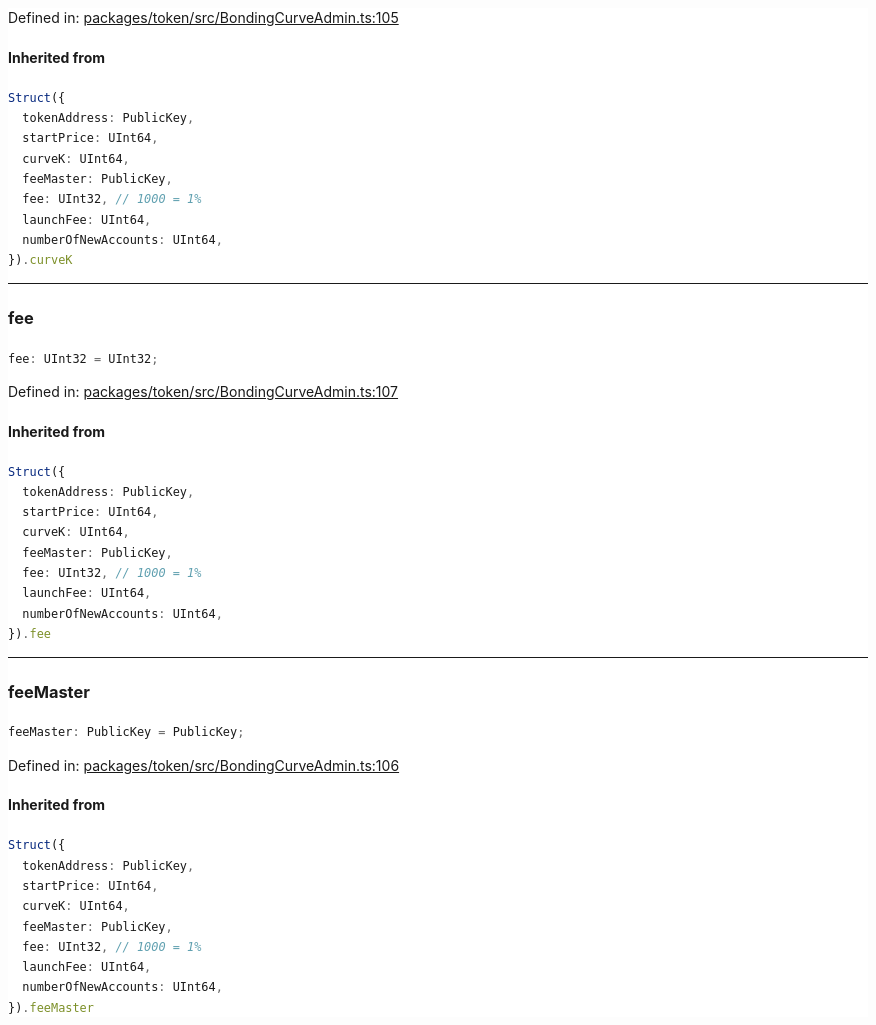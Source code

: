 Defined in: [packages/token/src/BondingCurveAdmin.ts:105](https://github.com/zkcloudworker/minatokens-lib/blob/main/packages/token/src/BondingCurveAdmin.ts#L105)

#### Inherited from

```ts
Struct({
  tokenAddress: PublicKey,
  startPrice: UInt64,
  curveK: UInt64,
  feeMaster: PublicKey,
  fee: UInt32, // 1000 = 1%
  launchFee: UInt64,
  numberOfNewAccounts: UInt64,
}).curveK
```

***

### fee

```ts
fee: UInt32 = UInt32;
```

Defined in: [packages/token/src/BondingCurveAdmin.ts:107](https://github.com/zkcloudworker/minatokens-lib/blob/main/packages/token/src/BondingCurveAdmin.ts#L107)

#### Inherited from

```ts
Struct({
  tokenAddress: PublicKey,
  startPrice: UInt64,
  curveK: UInt64,
  feeMaster: PublicKey,
  fee: UInt32, // 1000 = 1%
  launchFee: UInt64,
  numberOfNewAccounts: UInt64,
}).fee
```

***

### feeMaster

```ts
feeMaster: PublicKey = PublicKey;
```

Defined in: [packages/token/src/BondingCurveAdmin.ts:106](https://github.com/zkcloudworker/minatokens-lib/blob/main/packages/token/src/BondingCurveAdmin.ts#L106)

#### Inherited from

```ts
Struct({
  tokenAddress: PublicKey,
  startPrice: UInt64,
  curveK: UInt64,
  feeMaster: PublicKey,
  fee: UInt32, // 1000 = 1%
  launchFee: UInt64,
  numberOfNewAccounts: UInt64,
}).feeMaster
```
